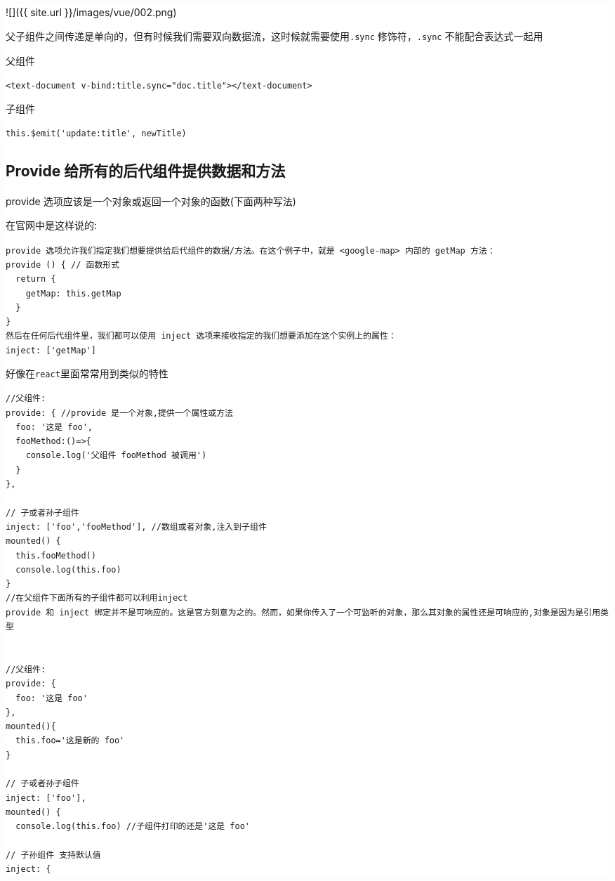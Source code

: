 ![]({{ site.url }}/images/vue/002.png)

父子组件之间传递是单向的，但有时候我们需要双向数据流，这时候就需要使用`.sync` 修饰符，`.sync` 不能配合表达式一起用

父组件

```
<text-document v-bind:title.sync="doc.title"></text-document>
```

子组件

```
this.$emit('update:title', newTitle)
```

## Provide 给所有的后代组件提供数据和方法
provide 选项应该是一个对象或返回一个对象的函数(下面两种写法)

在官网中是这样说的:

```
provide 选项允许我们指定我们想要提供给后代组件的数据/方法。在这个例子中，就是 <google-map> 内部的 getMap 方法：
provide () { // 函数形式
  return {
    getMap: this.getMap
  }
}
然后在任何后代组件里，我们都可以使用 inject 选项来接收指定的我们想要添加在这个实例上的属性：
inject: ['getMap']
```

好像在`react`里面常常用到类似的特性

```
//父组件:
provide: { //provide 是一个对象,提供一个属性或方法
  foo: '这是 foo',
  fooMethod:()=>{
    console.log('父组件 fooMethod 被调用')
  }
},

// 子或者孙子组件
inject: ['foo','fooMethod'], //数组或者对象,注入到子组件
mounted() {
  this.fooMethod()
  console.log(this.foo)
}
//在父组件下面所有的子组件都可以利用inject
provide 和 inject 绑定并不是可响应的。这是官方刻意为之的。然而，如果你传入了一个可监听的对象，那么其对象的属性还是可响应的,对象是因为是引用类型


//父组件:
provide: {
  foo: '这是 foo'
},
mounted(){
  this.foo='这是新的 foo'
}

// 子或者孙子组件
inject: ['foo'],
mounted() {
  console.log(this.foo) //子组件打印的还是'这是 foo'

// 子孙组件 支持默认值
inject: {
```